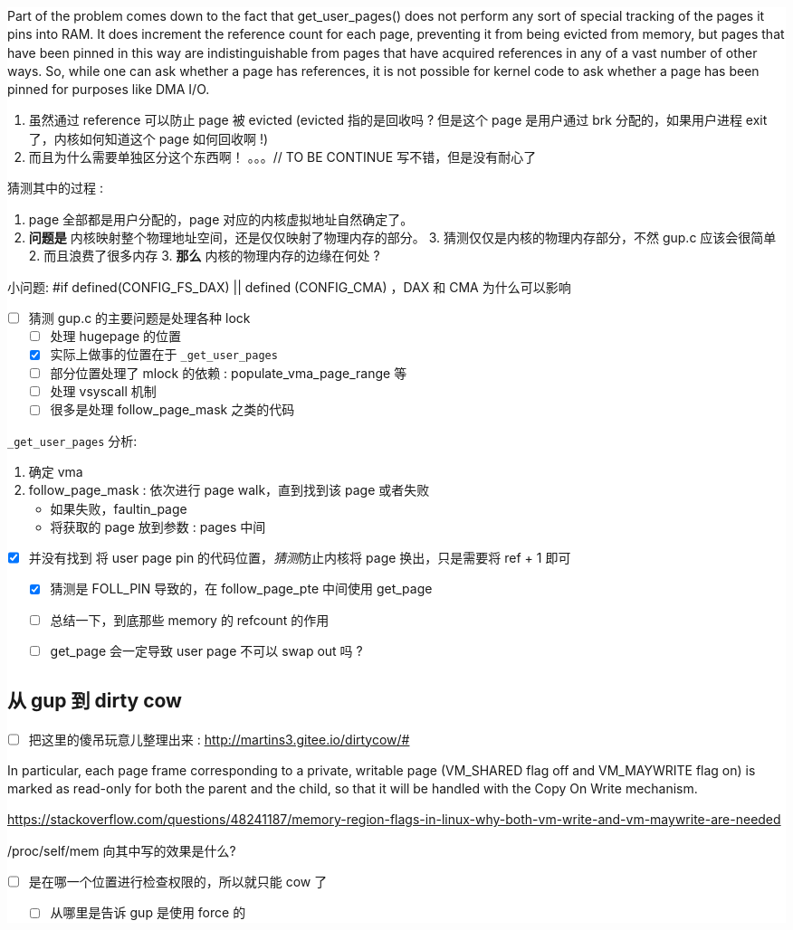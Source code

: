 Part of the problem comes down to the fact that get_user_pages() does not perform any sort of special tracking of the pages it pins into RAM. It does increment the reference count for each page, preventing it from being evicted from memory, but pages that have been pinned in this way are indistinguishable from pages that have acquired references in any of a vast number of other ways. So, while one can ask whether a page has references, it is not possible for kernel code to ask whether a page has been pinned for purposes like DMA I/O.
1. 虽然通过 reference 可以防止 page 被 evicted (evicted 指的是回收吗 ? 但是这个 page 是用户通过 brk 分配的，如果用户进程 exit 了，内核如何知道这个 page 如何回收啊 !)
2. 而且为什么需要单独区分这个东西啊！
。。。// TO BE CONTINUE 写不错，但是没有耐心了


猜测其中的过程 :
1. page 全部都是用户分配的，page 对应的内核虚拟地址自然确定了。
2. **问题是** 内核映射整个物理地址空间，还是仅仅映射了物理内存的部分。
    3. 猜测仅仅是内核的物理内存部分，不然 gup.c 应该会很简单
    2. 而且浪费了很多内存
    3. **那么** 内核的物理内存的边缘在何处 ?

小问题:
  #if defined(CONFIG_FS_DAX) || defined (CONFIG_CMA) ，DAX 和 CMA 为什么可以影响


- [ ] 猜测 gup.c 的主要问题是处理各种 lock
  - [ ] 处理 hugepage 的位置
  - [x] 实际上做事的位置在于 `_get_user_pages`
  - [ ] 部分位置处理了 mlock 的依赖 : populate_vma_page_range 等
  - [ ] 处理 vsyscall 机制
  - [ ] 很多是处理 follow_page_mask 之类的代码

`_get_user_pages` 分析:
1. 确定 vma
2. follow_page_mask : 依次进行 page walk，直到找到该 page 或者失败
    - 如果失败，faultin_page
    - 将获取的 page 放到参数 : pages 中间

- [x] 并没有找到 将 user page pin 的代码位置，*猜测*防止内核将 page 换出，只是需要将 ref + 1 即可
  - [x] 猜测是 FOLL_PIN 导致的，在 follow_page_pte 中间使用 get_page
  - [ ] 总结一下，到底那些 memory 的 refcount 的作用
  - [ ] get_page 会一定导致 user page 不可以 swap out 吗 ?


## 从 gup 到 dirty cow
- [ ] 把这里的傻吊玩意儿整理出来 : http://martins3.gitee.io/dirtycow/#

In particular, each page frame corresponding to a private, writable page (VM_SHARED flag off
and VM_MAYWRITE flag on) is marked as read-only for both the parent and the child, so
that it will be handled with the Copy On Write mechanism.

https://stackoverflow.com/questions/48241187/memory-region-flags-in-linux-why-both-vm-write-and-vm-maywrite-are-needed

/proc/self/mem 向其中写的效果是什么?

- [ ] 是在哪一个位置进行检查权限的，所以就只能 cow 了
  - [ ] 从哪里是告诉 gup 是使用 force 的


[^1]: https://v1ckydxp.github.io/2020/04/22/2020-04-22-CVE-2016-5195%20%E6%BC%8F%E6%B4%9E%E5%88%86%E6%9E%90/
[^2]: https://medium.com/bindecy/huge-dirty-cow-cve-2017-1000405-110eca132de0
[^3]: https://github.com/dirtycow/dirtycow.github.io/blob/master/dirtyc0w.c